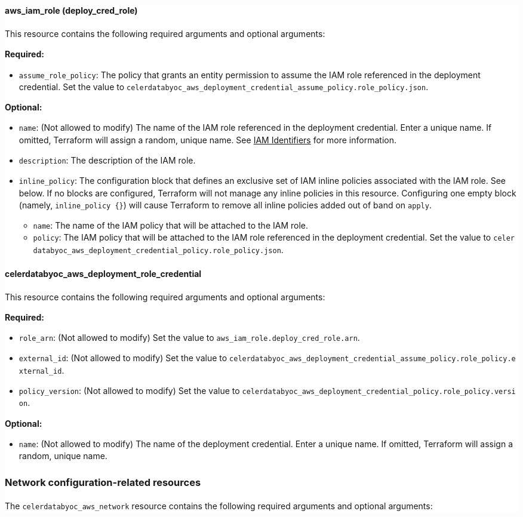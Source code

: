 #### aws_iam_role (deploy_cred_role)

This resource contains the following required arguments and optional arguments:

**Required:**

- `assume_role_policy`: The policy that grants an entity permission to assume the IAM role referenced in the deployment
  credential. Set the value to `celerdatabyoc_aws_deployment_credential_assume_policy.role_policy.json`.

**Optional:**

- `name`: (Not allowed to modify) The name of the IAM role referenced in the deployment credential. Enter a unique name.
  If omitted, Terraform will assign a random, unique name.
  See [IAM Identifiers](https://docs.aws.amazon.com/IAM/latest/UserGuide/Using_Identifiers.html) for more information.

- `description`: The description of the IAM role.

- `inline_policy`: The configuration block that defines an exclusive set of IAM inline policies associated with the IAM
  role. See below. If no blocks are configured, Terraform will not manage any inline policies in this resource.
  Configuring one empty block (namely, `inline_policy {}`) will cause Terraform to remove all inline policies added out
  of band on `apply`.

    - `name`: The name of the IAM policy that will be attached to the IAM role.
    - `policy`: The IAM policy that will be attached to the IAM role referenced in the deployment credential. Set the
      value to `celerdatabyoc_aws_deployment_credential_policy.role_policy.json`.

#### celerdatabyoc_aws_deployment_role_credential

This resource contains the following required arguments and optional arguments:

**Required:**

- `role_arn`: (Not allowed to modify) Set the value to `aws_iam_role.deploy_cred_role.arn`.

- `external_id`: (Not allowed to modify) Set the value to
  `celerdatabyoc_aws_deployment_credential_assume_policy.role_policy.external_id`.

- `policy_version`: (Not allowed to modify) Set the value to
  `celerdatabyoc_aws_deployment_credential_policy.role_policy.version`.

**Optional:**

- `name`: (Not allowed to modify) The name of the deployment credential. Enter a unique name. If omitted, Terraform will
  assign a random, unique name.

### Network configuration-related resources

The `celerdatabyoc_aws_network` resource contains the following required arguments and optional arguments:
